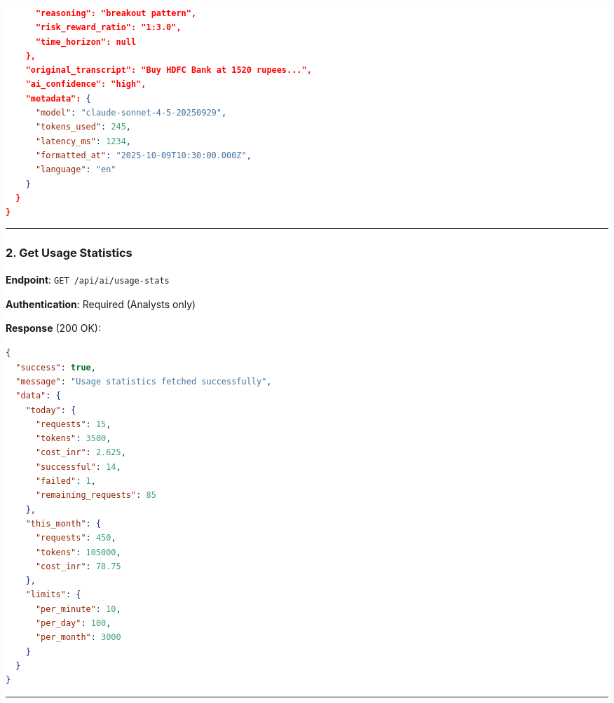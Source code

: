```json
      "reasoning": "breakout pattern",
      "risk_reward_ratio": "1:3.0",
      "time_horizon": null
    },
    "original_transcript": "Buy HDFC Bank at 1520 rupees...",
    "ai_confidence": "high",
    "metadata": {
      "model": "claude-sonnet-4-5-20250929",
      "tokens_used": 245,
      "latency_ms": 1234,
      "formatted_at": "2025-10-09T10:30:00.000Z",
      "language": "en"
    }
  }
}
```

---

### 2. Get Usage Statistics

**Endpoint**: `GET /api/ai/usage-stats`

**Authentication**: Required (Analysts only)

**Response** (200 OK):
```json
{
  "success": true,
  "message": "Usage statistics fetched successfully",
  "data": {
    "today": {
      "requests": 15,
      "tokens": 3500,
      "cost_inr": 2.625,
      "successful": 14,
      "failed": 1,
      "remaining_requests": 85
    },
    "this_month": {
      "requests": 450,
      "tokens": 105000,
      "cost_inr": 78.75
    },
    "limits": {
      "per_minute": 10,
      "per_day": 100,
      "per_month": 3000
    }
  }
}
```

---